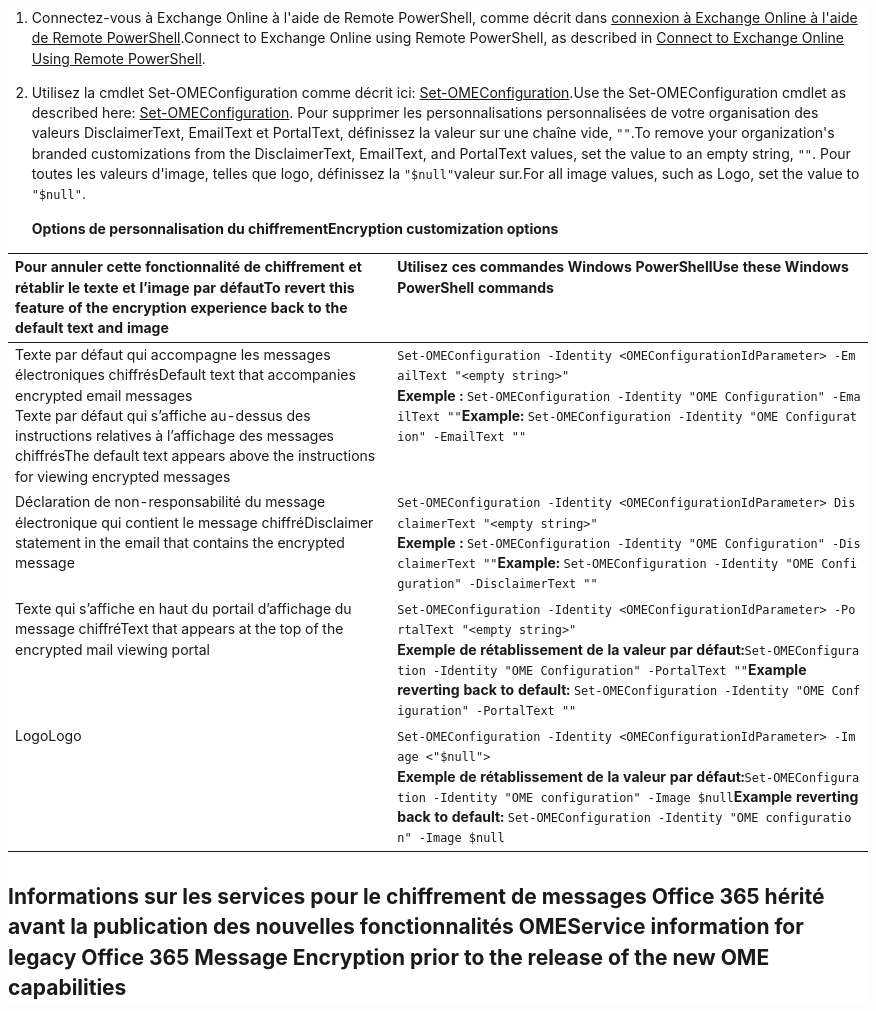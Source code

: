 1. <span data-ttu-id="a8a30-181">Connectez-vous à Exchange Online à l'aide de Remote PowerShell, comme décrit dans [connexion à Exchange Online à l'aide de Remote PowerShell](http://technet.microsoft.com/en-us/library/jj984289%28v=exchg.150%29.aspx).</span><span class="sxs-lookup"><span data-stu-id="a8a30-181">Connect to Exchange Online using Remote PowerShell, as described in [Connect to Exchange Online Using Remote PowerShell](http://technet.microsoft.com/en-us/library/jj984289%28v=exchg.150%29.aspx).</span></span>
    
2. <span data-ttu-id="a8a30-182">Utilisez la cmdlet Set-OMEConfiguration comme décrit ici: [Set-OMEConfiguration](http://technet.microsoft.com/3ef0aec0-ce28-411d-abe8-7236f082af1b).</span><span class="sxs-lookup"><span data-stu-id="a8a30-182">Use the Set-OMEConfiguration cmdlet as described here: [Set-OMEConfiguration](http://technet.microsoft.com/3ef0aec0-ce28-411d-abe8-7236f082af1b).</span></span> <span data-ttu-id="a8a30-183">Pour supprimer les personnalisations personnalisées de votre organisation des valeurs DisclaimerText, EmailText et PortalText, définissez la valeur sur une chaîne vide, `""`.</span><span class="sxs-lookup"><span data-stu-id="a8a30-183">To remove your organization's branded customizations from the DisclaimerText, EmailText, and PortalText values, set the value to an empty string,  `""`.</span></span> <span data-ttu-id="a8a30-184">Pour toutes les valeurs d'image, telles que logo, définissez la `"$null"`valeur sur.</span><span class="sxs-lookup"><span data-stu-id="a8a30-184">For all image values, such as Logo, set the value to  `"$null"`.</span></span>
    
   <span data-ttu-id="a8a30-185">**Options de personnalisation du chiffrement**</span><span class="sxs-lookup"><span data-stu-id="a8a30-185">**Encryption customization options**</span></span>

|<span data-ttu-id="a8a30-186">**Pour annuler cette fonctionnalité de chiffrement et rétablir le texte et l’image par défaut**</span><span class="sxs-lookup"><span data-stu-id="a8a30-186">**To revert this feature of the encryption experience back to the default text and image**</span></span>|<span data-ttu-id="a8a30-187">**Utilisez ces commandes Windows PowerShell**</span><span class="sxs-lookup"><span data-stu-id="a8a30-187">**Use these Windows PowerShell commands**</span></span>|
|:-----|:-----|
|<span data-ttu-id="a8a30-188">Texte par défaut qui accompagne les messages électroniques chiffrés</span><span class="sxs-lookup"><span data-stu-id="a8a30-188">Default text that accompanies encrypted email messages</span></span>  <br/> <span data-ttu-id="a8a30-189">Texte par défaut qui s’affiche au-dessus des instructions relatives à l’affichage des messages chiffrés</span><span class="sxs-lookup"><span data-stu-id="a8a30-189">The default text appears above the instructions for viewing encrypted messages</span></span>  <br/> | `Set-OMEConfiguration -Identity <OMEConfigurationIdParameter> -EmailText "<empty string>"` <br/> <span data-ttu-id="a8a30-190">**Exemple :** `Set-OMEConfiguration -Identity "OME Configuration" -EmailText ""`</span><span class="sxs-lookup"><span data-stu-id="a8a30-190">**Example:** `Set-OMEConfiguration -Identity "OME Configuration" -EmailText ""`</span></span> <br/> |
|<span data-ttu-id="a8a30-191">Déclaration de non-responsabilité du message électronique qui contient le message chiffré</span><span class="sxs-lookup"><span data-stu-id="a8a30-191">Disclaimer statement in the email that contains the encrypted message</span></span>  <br/> | `Set-OMEConfiguration -Identity <OMEConfigurationIdParameter> DisclaimerText "<empty string>"` <br/> <span data-ttu-id="a8a30-192">**Exemple :** `Set-OMEConfiguration -Identity "OME Configuration" -DisclaimerText ""`</span><span class="sxs-lookup"><span data-stu-id="a8a30-192">**Example:** `Set-OMEConfiguration -Identity "OME Configuration" -DisclaimerText ""`</span></span> <br/> |
|<span data-ttu-id="a8a30-193">Texte qui s’affiche en haut du portail d’affichage du message chiffré</span><span class="sxs-lookup"><span data-stu-id="a8a30-193">Text that appears at the top of the encrypted mail viewing portal</span></span>  <br/> | `Set-OMEConfiguration -Identity <OMEConfigurationIdParameter> -PortalText "<empty string>"` <br/> <span data-ttu-id="a8a30-194">**Exemple de rétablissement de la valeur par défaut:**`Set-OMEConfiguration -Identity "OME Configuration" -PortalText ""`</span><span class="sxs-lookup"><span data-stu-id="a8a30-194">**Example reverting back to default:** `Set-OMEConfiguration -Identity "OME Configuration" -PortalText ""`</span></span> <br/> |
|<span data-ttu-id="a8a30-195">Logo</span><span class="sxs-lookup"><span data-stu-id="a8a30-195">Logo</span></span>  <br/> | `Set-OMEConfiguration -Identity <OMEConfigurationIdParameter> -Image <"$null">` <br/> <span data-ttu-id="a8a30-196">**Exemple de rétablissement de la valeur par défaut:**`Set-OMEConfiguration -Identity "OME configuration" -Image $null`</span><span class="sxs-lookup"><span data-stu-id="a8a30-196">**Example reverting back to default:** `Set-OMEConfiguration -Identity "OME configuration" -Image $null`</span></span> <br/> |
   
## <a name="service-information-for-legacy-office-365-message-encryption-prior-to-the-release-of-the-new-ome-capabilities"></a><span data-ttu-id="a8a30-197">Informations sur les services pour le chiffrement de messages Office 365 hérité avant la publication des nouvelles fonctionnalités OME</span><span class="sxs-lookup"><span data-stu-id="a8a30-197">Service information for legacy Office 365 Message Encryption prior to the release of the new OME capabilities</span></span>
<span data-ttu-id="a8a30-198"><a name="LegacyServiceInfo"> </a></span><span class="sxs-lookup"><span data-stu-id="a8a30-198"></span></span>
